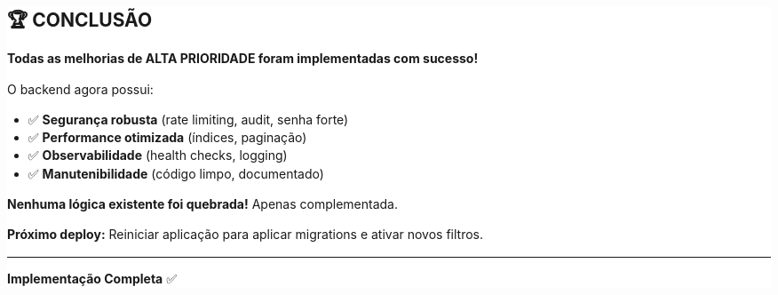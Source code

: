 
## 🏆 CONCLUSÃO

**Todas as melhorias de ALTA PRIORIDADE foram implementadas com sucesso!**

O backend agora possui:
- ✅ **Segurança robusta** (rate limiting, audit, senha forte)
- ✅ **Performance otimizada** (índices, paginação)
- ✅ **Observabilidade** (health checks, logging)
- ✅ **Manutenibilidade** (código limpo, documentado)

**Nenhuma lógica existente foi quebrada!** Apenas complementada.

**Próximo deploy:** Reiniciar aplicação para aplicar migrations e ativar novos filtros.

---

**Implementação Completa** ✅

